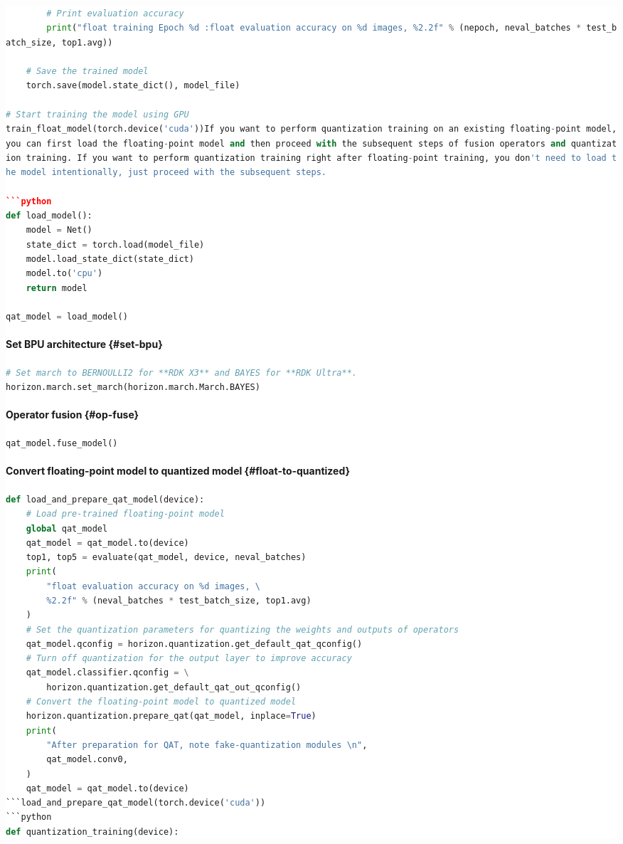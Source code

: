 ```python
        # Print evaluation accuracy
        print("float training Epoch %d :float evaluation accuracy on %d images, %2.2f" % (nepoch, neval_batches * test_batch_size, top1.avg))

    # Save the trained model
    torch.save(model.state_dict(), model_file)

# Start training the model using GPU
train_float_model(torch.device('cuda'))If you want to perform quantization training on an existing floating-point model, you can first load the floating-point model and then proceed with the subsequent steps of fusion operators and quantization training. If you want to perform quantization training right after floating-point training, you don't need to load the model intentionally, just proceed with the subsequent steps.

```python
def load_model():
    model = Net()
    state_dict = torch.load(model_file)
    model.load_state_dict(state_dict)
    model.to('cpu')
    return model

qat_model = load_model()
```

#### Set BPU architecture {#set-bpu}

```python
# Set march to BERNOULLI2 for **RDK X3** and BAYES for **RDK Ultra**.
horizon.march.set_march(horizon.march.March.BAYES)
```

#### Operator fusion {#op-fuse}

```python
qat_model.fuse_model()
```

#### Convert floating-point model to quantized model {#float-to-quantized}

```python
def load_and_prepare_qat_model(device):
    # Load pre-trained floating-point model
    global qat_model
    qat_model = qat_model.to(device)
    top1, top5 = evaluate(qat_model, device, neval_batches)
    print(
        "float evaluation accuracy on %d images, \
        %2.2f" % (neval_batches * test_batch_size, top1.avg)
    )
    # Set the quantization parameters for quantizing the weights and outputs of operators
    qat_model.qconfig = horizon.quantization.get_default_qat_qconfig()
    # Turn off quantization for the output layer to improve accuracy
    qat_model.classifier.qconfig = \
        horizon.quantization.get_default_qat_out_qconfig()
    # Convert the floating-point model to quantized model
    horizon.quantization.prepare_qat(qat_model, inplace=True)
    print(
        "After preparation for QAT, note fake-quantization modules \n",
        qat_model.conv0,
    )
    qat_model = qat_model.to(device)
```load_and_prepare_qat_model(torch.device('cuda'))
```python
def quantization_training(device):
```